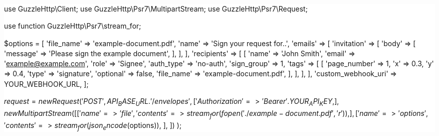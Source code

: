 use GuzzleHttp\Client;
use GuzzleHttp\Psr7\MultipartStream;
use GuzzleHttp\Psr7\Request;

use function GuzzleHttp\Psr7\stream_for;

$options = [
    'file_name' => 'example-document.pdf',
    'name' => 'Sign your request for..',
    'emails' => [
        'invitation' => [
            'body' => [
                'message' => 'Please sign the example document',
            ],
        ],
    ],
    'recipients' => [
        [
            'name' => 'John Smith',
            'email' => 'example@example.com',
            'role' => 'Signee',
            'auth_type' => 'no-auth',
            'sign_group' => 1,
            'tags' => [
                [
                    'page_number' => 1,
                    'x' => 0.3,
                    'y' => 0.4,
                    'type' => 'signature',
                    'optional' => false,
                    'file_name' => 'example-document.pdf',
                ],
            ],
        ],
    ],
    'custom_webhook_uri' => YOUR_WEBHOOK_URL,
];

$request = new Request(
    'POST',
    API_BASE_URL . '/envelopes',
    [
        'Authorization' => 'Bearer ' . YOUR_API_KEY,
    ],
    new MultipartStream([
        [
            'name' => 'file',
            'contents' => stream_for(fopen('./example-document.pdf', 'r')),
        ],
        [
            'name' => 'options',
            'contents' => stream_for(json_encode($options)),
        ],
    ])
);
